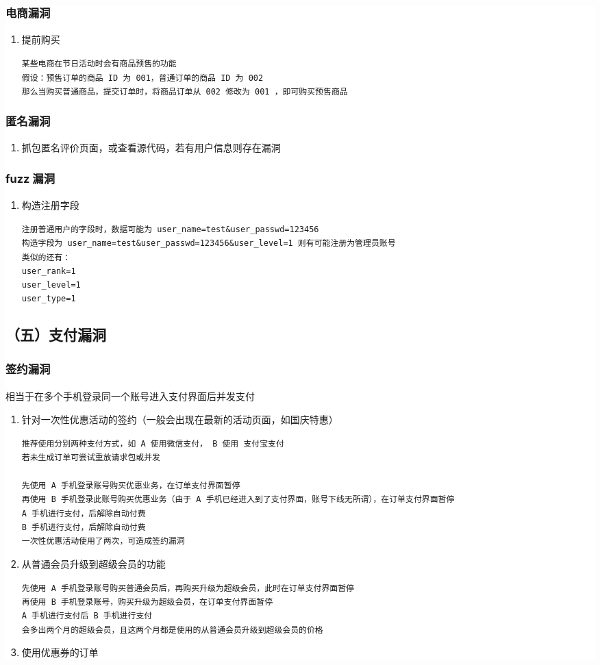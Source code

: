 ### 电商漏洞

1. 提前购买

   ```
   某些电商在节日活动时会有商品预售的功能
   假设：预售订单的商品 ID 为 001，普通订单的商品 ID 为 002
   那么当购买普通商品，提交订单时，将商品订单从 002 修改为 001 ，即可购买预售商品
   ```

### 匿名漏洞

1. 抓包匿名评价页面，或查看源代码，若有用户信息则存在漏洞

### fuzz 漏洞

1. 构造注册字段

   ```
   注册普通用户的字段时，数据可能为 user_name=test&user_passwd=123456
   构造字段为 user_name=test&user_passwd=123456&user_level=1 则有可能注册为管理员账号
   类似的还有：
   user_rank=1
   user_level=1
   user_type=1
   ```

## （五）支付漏洞

### 签约漏洞

相当于在多个手机登录同一个账号进入支付界面后并发支付

1. 针对一次性优惠活动的签约（一般会出现在最新的活动页面，如国庆特惠）

   ```
   推荐使用分别两种支付方式，如 A 使用微信支付， B 使用 支付宝支付
   若未生成订单可尝试重放请求包或并发
   
   先使用 A 手机登录账号购买优惠业务，在订单支付界面暂停
   再使用 B 手机登录此账号购买优惠业务（由于 A 手机已经进入到了支付界面，账号下线无所谓），在订单支付界面暂停
   A 手机进行支付，后解除自动付费
   B 手机进行支付，后解除自动付费
   一次性优惠活动使用了两次，可造成签约漏洞
   ```

2. 从普通会员升级到超级会员的功能

   ```
   先使用 A 手机登录账号购买普通会员后，再购买升级为超级会员，此时在订单支付界面暂停
   再使用 B 手机登录账号，购买升级为超级会员，在订单支付界面暂停
   A 手机进行支付后 B 手机进行支付
   会多出两个月的超级会员，且这两个月都是使用的从普通会员升级到超级会员的价格
   ```

3. 使用优惠券的订单
